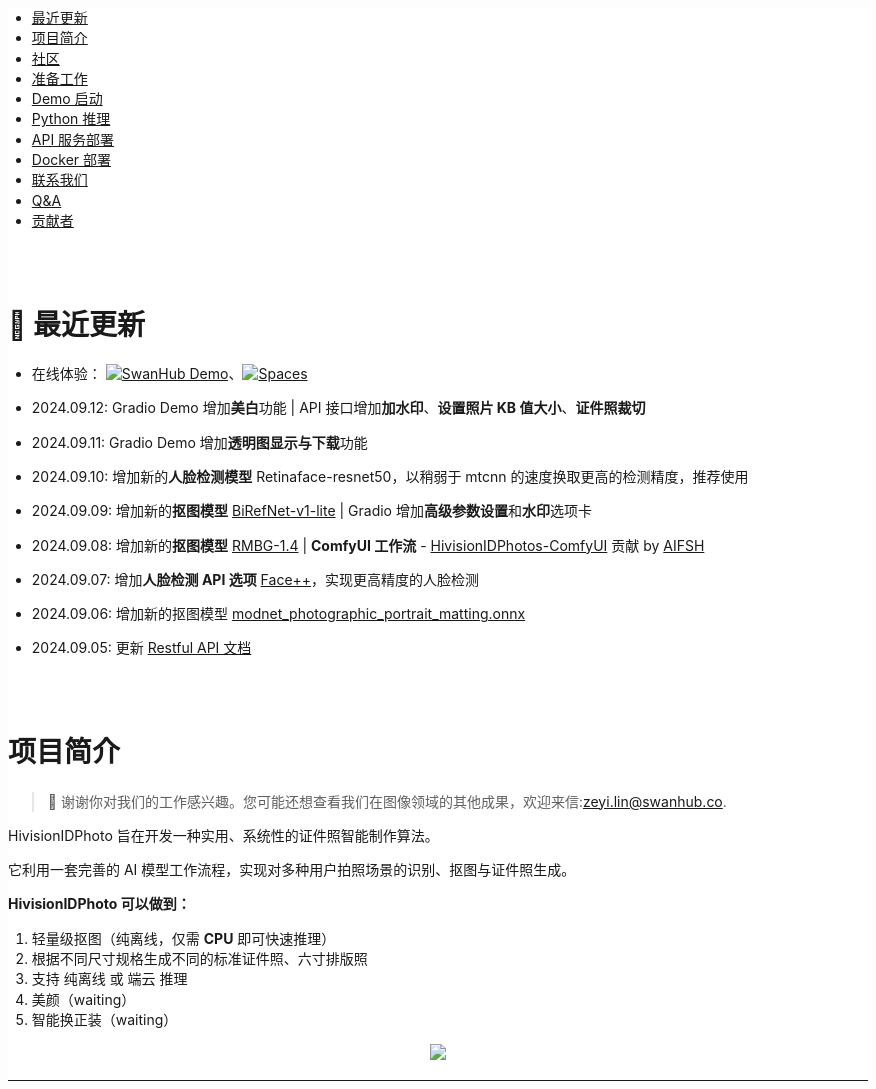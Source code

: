 - [最近更新](#-最近更新)
- [项目简介](#-项目简介)
- [社区](#-社区)
- [准备工作](#-准备工作)
- [Demo 启动](#-运行-gradio-demo)
- [Python 推理](#-python-推理)
- [API 服务部署](#️-部署-api-服务)
- [Docker 部署](#-docker-部署)
- [联系我们](#-联系我们)
- [Q&A](#qa)
- [贡献者](#贡献者)

<br>

# 🤩 最近更新

- 在线体验： [![SwanHub Demo](https://img.shields.io/static/v1?label=Demo&message=SwanHub%20Demo&color=blue)](https://swanhub.co/ZeYiLin/HivisionIDPhotos/demo)、[![Spaces](https://img.shields.io/badge/🤗-Open%20in%20Spaces-blue)](https://huggingface.co/spaces/TheEeeeLin/HivisionIDPhotos)

- 2024.09.12: Gradio Demo 增加**美白**功能 | API 接口增加**加水印**、**设置照片 KB 值大小**、**证件照裁切**
- 2024.09.11: Gradio Demo 增加**透明图显示与下载**功能
- 2024.09.10: 增加新的**人脸检测模型** Retinaface-resnet50，以稍弱于 mtcnn 的速度换取更高的检测精度，推荐使用
- 2024.09.09: 增加新的**抠图模型** [BiRefNet-v1-lite](https://github.com/ZhengPeng7/BiRefNet) | Gradio 增加**高级参数设置**和**水印**选项卡
- 2024.09.08: 增加新的**抠图模型** [RMBG-1.4](https://huggingface.co/briaai/RMBG-1.4) | **ComfyUI 工作流** - [HivisionIDPhotos-ComfyUI](https://github.com/AIFSH/HivisionIDPhotos-ComfyUI) 贡献 by [AIFSH](https://github.com/AIFSH/HivisionIDPhotos-ComfyUI)
- 2024.09.07: 增加**人脸检测 API 选项** [Face++](docs/face++_CN.md)，实现更高精度的人脸检测
- 2024.09.06: 增加新的抠图模型 [modnet_photographic_portrait_matting.onnx](https://github.com/ZHKKKe/MODNet)
- 2024.09.05: 更新 [Restful API 文档](docs/api_CN.md)

<br>

# 项目简介

> 🚀 谢谢你对我们的工作感兴趣。您可能还想查看我们在图像领域的其他成果，欢迎来信:zeyi.lin@swanhub.co.

HivisionIDPhoto 旨在开发一种实用、系统性的证件照智能制作算法。

它利用一套完善的 AI 模型工作流程，实现对多种用户拍照场景的识别、抠图与证件照生成。

**HivisionIDPhoto 可以做到：**

1. 轻量级抠图（纯离线，仅需 **CPU** 即可快速推理）
2. 根据不同尺寸规格生成不同的标准证件照、六寸排版照
3. 支持 纯离线 或 端云 推理
4. 美颜（waiting）
5. 智能换正装（waiting）

<div align="center">
<img src="assets/demo.png" width=900>
</div>

---